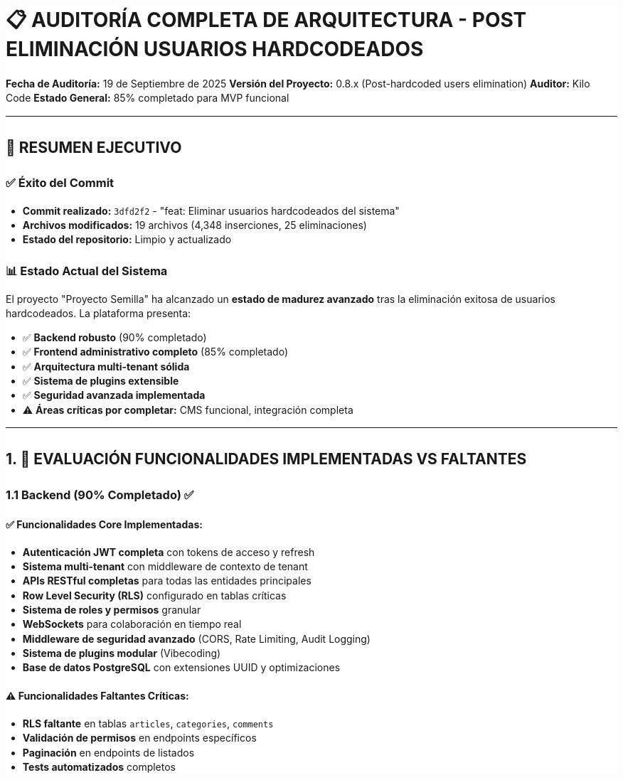 # 📋 AUDITORÍA COMPLETA DE ARQUITECTURA - POST ELIMINACIÓN USUARIOS HARDCODEADOS

**Fecha de Auditoría:** 19 de Septiembre de 2025
**Versión del Proyecto:** 0.8.x (Post-hardcoded users elimination)
**Auditor:** Kilo Code
**Estado General:** 85% completado para MVP funcional

---

## 🎯 RESUMEN EJECUTIVO

### ✅ Éxito del Commit
- **Commit realizado:** `3dfd2f2` - "feat: Eliminar usuarios hardcodeados del sistema"
- **Archivos modificados:** 19 archivos (4,348 inserciones, 25 eliminaciones)
- **Estado del repositorio:** Limpio y actualizado

### 📊 Estado Actual del Sistema
El proyecto "Proyecto Semilla" ha alcanzado un **estado de madurez avanzado** tras la eliminación exitosa de usuarios hardcodeados. La plataforma presenta:

- ✅ **Backend robusto** (90% completado)
- ✅ **Frontend administrativo completo** (85% completado)
- ✅ **Arquitectura multi-tenant sólida**
- ✅ **Sistema de plugins extensible**
- ✅ **Seguridad avanzada implementada**
- ⚠️ **Áreas críticas por completar:** CMS funcional, integración completa

---

## 1. 🎯 EVALUACIÓN FUNCIONALIDADES IMPLEMENTADAS VS FALTANTES

### 1.1 Backend (90% Completado) ✅

#### ✅ Funcionalidades Core Implementadas:
- **Autenticación JWT completa** con tokens de acceso y refresh
- **Sistema multi-tenant** con middleware de contexto de tenant
- **APIs RESTful completas** para todas las entidades principales
- **Row Level Security (RLS)** configurado en tablas críticas
- **Sistema de roles y permisos** granular
- **WebSockets** para colaboración en tiempo real
- **Middleware de seguridad avanzado** (CORS, Rate Limiting, Audit Logging)
- **Sistema de plugins modular** (Vibecoding)
- **Base de datos PostgreSQL** con extensiones UUID y optimizaciones

#### ⚠️ Funcionalidades Faltantes Críticas:
- **RLS faltante** en tablas `articles`, `categories`, `comments`
- **Validación de permisos** en endpoints específicos
- **Paginación** en endpoints de listados
- **Tests automatizados** completos
